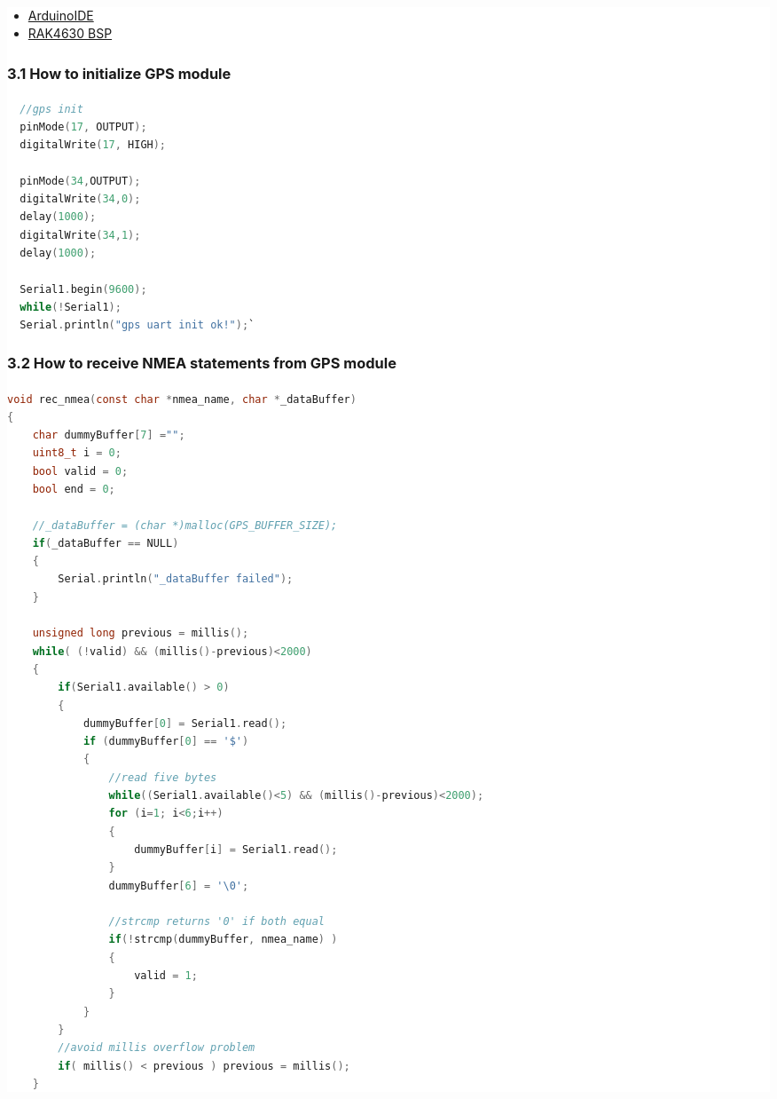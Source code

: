 - [ArduinoIDE](https://www.arduino.cc/en/Main/Software)
- [RAK4630 BSP](https://bitbucket.org/Fomi-RAK/wisblock-rak4630-development/src/master/bsp/)

### 3.1 How to initialize GPS module

```c
  //gps init 
  pinMode(17, OUTPUT);
  digitalWrite(17, HIGH);

  pinMode(34,OUTPUT); 
  digitalWrite(34,0);
  delay(1000);
  digitalWrite(34,1);
  delay(1000);

  Serial1.begin(9600);
  while(!Serial1);
  Serial.println("gps uart init ok!");`
```



### 3.2 How to receive NMEA statements from GPS module

```c
void rec_nmea(const char *nmea_name, char *_dataBuffer)
{
    char dummyBuffer[7] ="";
    uint8_t i = 0;
    bool valid = 0;
    bool end = 0;

    //_dataBuffer = (char *)malloc(GPS_BUFFER_SIZE);
    if(_dataBuffer == NULL)
    {
    	Serial.println("_dataBuffer failed");
    }

  	unsigned long previous = millis();
    while( (!valid) && (millis()-previous)<2000)
    {
    	if(Serial1.available() > 0)
    	{
    		dummyBuffer[0] = Serial1.read();
    		if (dummyBuffer[0] == '$')
    		{
    			//read five bytes
    			while((Serial1.available()<5) && (millis()-previous)<2000);
    			for (i=1; i<6;i++)
    			{
    				dummyBuffer[i] = Serial1.read();
    			}
    			dummyBuffer[6] = '\0';

				//strcmp returns '0' if both equal
				if(!strcmp(dummyBuffer, nmea_name) )
				{
					valid = 1;
				}
			}
		}
        //avoid millis overflow problem
        if( millis() < previous ) previous = millis();
	}
```